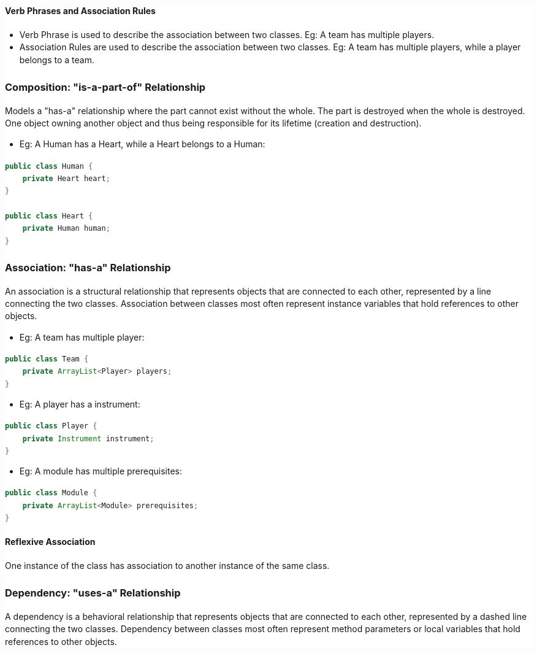 #### Verb Phrases and Association Rules 
- Verb Phrase is used to describe the association between two classes. Eg: A team has multiple players.
- Association Rules are used to describe the association between two classes. Eg: A team has multiple players, while a player belongs to a team.

### Composition: "is-a-part-of" Relationship
Models a "has-a" relationship where the part cannot exist without the whole. The part is destroyed when the whole is destroyed. One object owning another object and thus being responsible for its lifetime (creation and destruction). 

- Eg: A Human has a Heart, while a Heart belongs to a Human: 
```java
public class Human {
    private Heart heart;
}

public class Heart {
    private Human human;
}
```

### Association: "has-a" Relationship
An association is a structural relationship that represents objects that are connected to each other, represented by a line connecting the two classes. Association between classes most often represent instance variables that hold references to other objects. 

- Eg: A team has multiple player: 
```java
public class Team {
    private ArrayList<Player> players;
}
```

- Eg: A player has a instrument: 
```java
public class Player {
    private Instrument instrument;
}
```

- Eg: A module has multiple prerequisites: 
```java
public class Module {
    private ArrayList<Module> prerequisites;
}
```

#### Reflexive Association
One instance of the class has association to another instance of the same class. 

### Dependency: "uses-a" Relationship
A dependency is a behavioral relationship that represents objects that are connected to each other, represented by a dashed line connecting the two classes. Dependency between classes most often represent method parameters or local variables that hold references to other objects.
